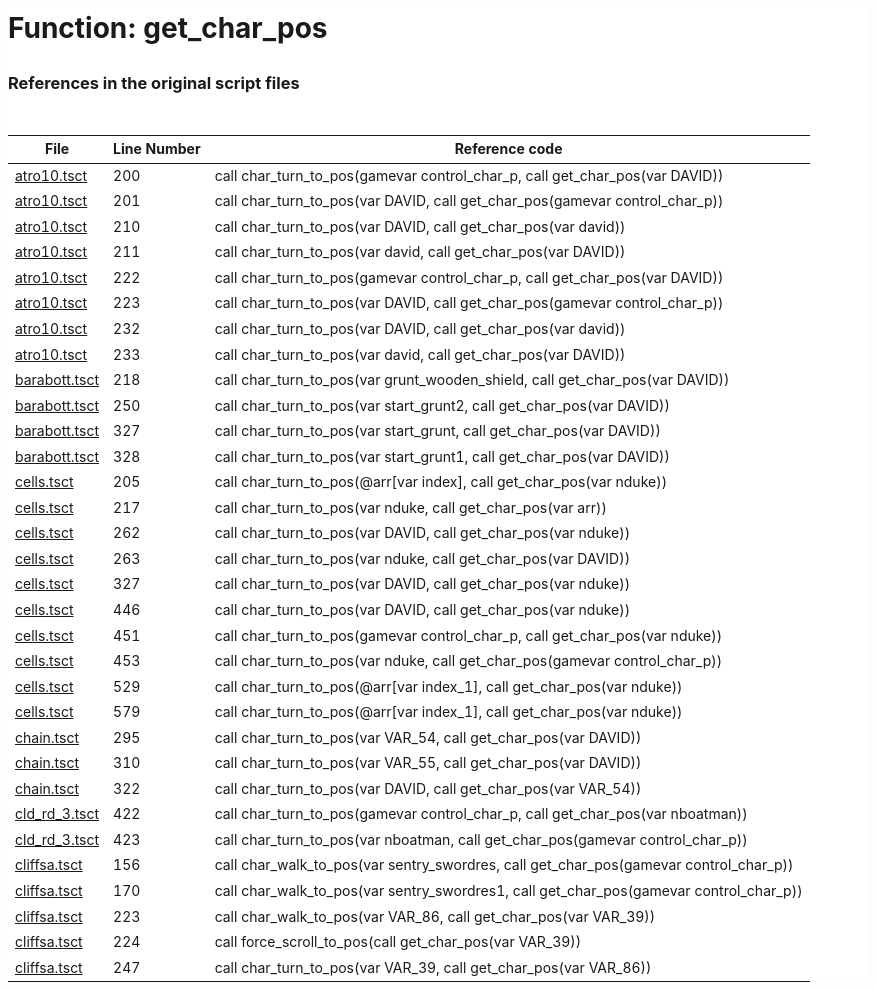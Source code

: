 # Function: get_char_pos
### References in the original script files

#

| File | Line Number | Reference code |
| --- | --- | --- |
| [atro10.tsct](../../../out/atro10.tsct#L200) | 200 | call char_turn_to_pos(gamevar control_char_p, call get_char_pos(var DAVID)) |
| [atro10.tsct](../../../out/atro10.tsct#L201) | 201 | call char_turn_to_pos(var DAVID, call get_char_pos(gamevar control_char_p)) |
| [atro10.tsct](../../../out/atro10.tsct#L210) | 210 | call char_turn_to_pos(var DAVID, call get_char_pos(var david)) |
| [atro10.tsct](../../../out/atro10.tsct#L211) | 211 | call char_turn_to_pos(var david, call get_char_pos(var DAVID)) |
| [atro10.tsct](../../../out/atro10.tsct#L222) | 222 | call char_turn_to_pos(gamevar control_char_p, call get_char_pos(var DAVID)) |
| [atro10.tsct](../../../out/atro10.tsct#L223) | 223 | call char_turn_to_pos(var DAVID, call get_char_pos(gamevar control_char_p)) |
| [atro10.tsct](../../../out/atro10.tsct#L232) | 232 | call char_turn_to_pos(var DAVID, call get_char_pos(var david)) |
| [atro10.tsct](../../../out/atro10.tsct#L233) | 233 | call char_turn_to_pos(var david, call get_char_pos(var DAVID)) |
| [barabott.tsct](../../../out/barabott.tsct#L218) | 218 | call char_turn_to_pos(var grunt_wooden_shield, call get_char_pos(var DAVID)) |
| [barabott.tsct](../../../out/barabott.tsct#L250) | 250 | call char_turn_to_pos(var start_grunt2, call get_char_pos(var DAVID)) |
| [barabott.tsct](../../../out/barabott.tsct#L327) | 327 | call char_turn_to_pos(var start_grunt, call get_char_pos(var DAVID)) |
| [barabott.tsct](../../../out/barabott.tsct#L328) | 328 | call char_turn_to_pos(var start_grunt1, call get_char_pos(var DAVID)) |
| [cells.tsct](../../../out/cells.tsct#L205) | 205 | call char_turn_to_pos(@arr[var index], call get_char_pos(var nduke)) |
| [cells.tsct](../../../out/cells.tsct#L217) | 217 | call char_turn_to_pos(var nduke, call get_char_pos(var arr)) |
| [cells.tsct](../../../out/cells.tsct#L262) | 262 | call char_turn_to_pos(var DAVID, call get_char_pos(var nduke)) |
| [cells.tsct](../../../out/cells.tsct#L263) | 263 | call char_turn_to_pos(var nduke, call get_char_pos(var DAVID)) |
| [cells.tsct](../../../out/cells.tsct#L327) | 327 | call char_turn_to_pos(var DAVID, call get_char_pos(var nduke)) |
| [cells.tsct](../../../out/cells.tsct#L446) | 446 | call char_turn_to_pos(var DAVID, call get_char_pos(var nduke)) |
| [cells.tsct](../../../out/cells.tsct#L451) | 451 | call char_turn_to_pos(gamevar control_char_p, call get_char_pos(var nduke)) |
| [cells.tsct](../../../out/cells.tsct#L453) | 453 | call char_turn_to_pos(var nduke, call get_char_pos(gamevar control_char_p)) |
| [cells.tsct](../../../out/cells.tsct#L529) | 529 | call char_turn_to_pos(@arr[var index_1], call get_char_pos(var nduke)) |
| [cells.tsct](../../../out/cells.tsct#L579) | 579 | call char_turn_to_pos(@arr[var index_1], call get_char_pos(var nduke)) |
| [chain.tsct](../../../out/chain.tsct#L295) | 295 | call char_turn_to_pos(var VAR_54, call get_char_pos(var DAVID)) |
| [chain.tsct](../../../out/chain.tsct#L310) | 310 | call char_turn_to_pos(var VAR_55, call get_char_pos(var DAVID)) |
| [chain.tsct](../../../out/chain.tsct#L322) | 322 | call char_turn_to_pos(var DAVID, call get_char_pos(var VAR_54)) |
| [cld_rd_3.tsct](../../../out/cld_rd_3.tsct#L422) | 422 | call char_turn_to_pos(gamevar control_char_p, call get_char_pos(var nboatman)) |
| [cld_rd_3.tsct](../../../out/cld_rd_3.tsct#L423) | 423 | call char_turn_to_pos(var nboatman, call get_char_pos(gamevar control_char_p)) |
| [cliffsa.tsct](../../../out/cliffsa.tsct#L156) | 156 | call char_walk_to_pos(var sentry_swordres, call get_char_pos(gamevar control_char_p)) |
| [cliffsa.tsct](../../../out/cliffsa.tsct#L170) | 170 | call char_walk_to_pos(var sentry_swordres1, call get_char_pos(gamevar control_char_p)) |
| [cliffsa.tsct](../../../out/cliffsa.tsct#L223) | 223 | call char_walk_to_pos(var VAR_86, call get_char_pos(var VAR_39)) |
| [cliffsa.tsct](../../../out/cliffsa.tsct#L224) | 224 | call force_scroll_to_pos(call get_char_pos(var VAR_39)) |
| [cliffsa.tsct](../../../out/cliffsa.tsct#L247) | 247 | call char_turn_to_pos(var VAR_39, call get_char_pos(var VAR_86)) |